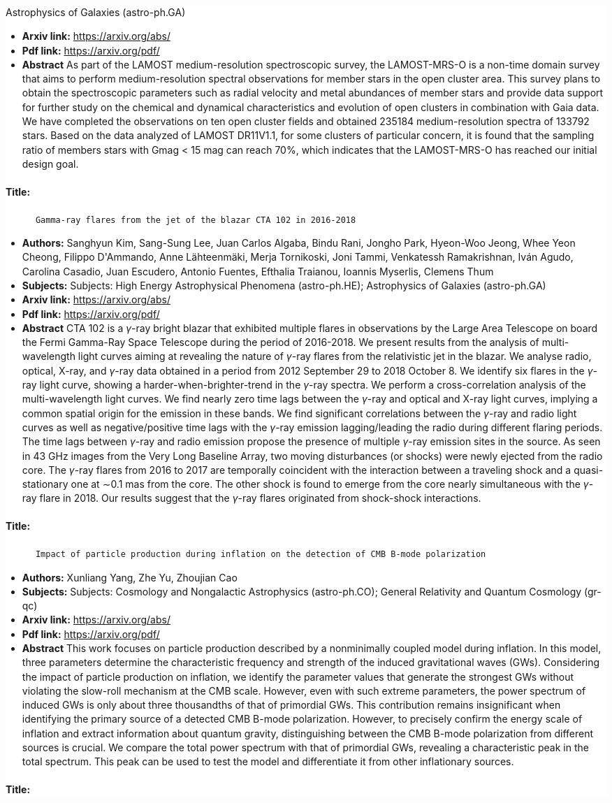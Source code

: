 Astrophysics of Galaxies (astro-ph.GA)
 - **Arxiv link:** https://arxiv.org/abs/
 - **Pdf link:** https://arxiv.org/pdf/
 - **Abstract**
 As part of the LAMOST medium-resolution spectroscopic survey, the LAMOST-MRS-O is a non-time domain survey that aims to perform medium-resolution spectral observations for member stars in the open cluster area. This survey plans to obtain the spectroscopic parameters such as radial velocity and metal abundances of member stars and provide data support for further study on the chemical and dynamical characteristics and evolution of open clusters in combination with Gaia data. We have completed the observations on ten open cluster fields and obtained 235184 medium-resolution spectra of 133792 stars. Based on the data analyzed of LAMOST DR11V1.1, for some clusters of particular concern, it is found that the sampling ratio of members stars with Gmag < 15 mag can reach 70%, which indicates that the LAMOST-MRS-O has reached our initial design goal.
#### Title:
          Gamma-ray flares from the jet of the blazar CTA 102 in 2016-2018
 - **Authors:** Sanghyun Kim, Sang-Sung Lee, Juan Carlos Algaba, Bindu Rani, Jongho Park, Hyeon-Woo Jeong, Whee Yeon Cheong, Filippo D'Ammando, Anne Lähteenmäki, Merja Tornikoski, Joni Tammi, Venkatessh Ramakrishnan, Iván Agudo, Carolina Casadio, Juan Escudero, Antonio Fuentes, Efthalia Traianou, Ioannis Myserlis, Clemens Thum
 - **Subjects:** Subjects:
High Energy Astrophysical Phenomena (astro-ph.HE); Astrophysics of Galaxies (astro-ph.GA)
 - **Arxiv link:** https://arxiv.org/abs/
 - **Pdf link:** https://arxiv.org/pdf/
 - **Abstract**
 CTA 102 is a $\gamma$-ray bright blazar that exhibited multiple flares in observations by the Large Area Telescope on board the Fermi Gamma-Ray Space Telescope during the period of 2016-2018. We present results from the analysis of multi-wavelength light curves aiming at revealing the nature of $\gamma$-ray flares from the relativistic jet in the blazar. We analyse radio, optical, X-ray, and $\gamma$-ray data obtained in a period from 2012 September 29 to 2018 October 8. We identify six flares in the $\gamma$-ray light curve, showing a harder-when-brighter-trend in the $\gamma$-ray spectra. We perform a cross-correlation analysis of the multi-wavelength light curves. We find nearly zero time lags between the $\gamma$-ray and optical and X-ray light curves, implying a common spatial origin for the emission in these bands. We find significant correlations between the $\gamma$-ray and radio light curves as well as negative/positive time lags with the $\gamma$-ray emission lagging/leading the radio during different flaring periods. The time lags between $\gamma$-ray and radio emission propose the presence of multiple $\gamma$-ray emission sites in the source. As seen in 43 GHz images from the Very Long Baseline Array, two moving disturbances (or shocks) were newly ejected from the radio core. The $\gamma$-ray flares from 2016 to 2017 are temporally coincident with the interaction between a traveling shock and a quasi-stationary one at $\sim$0.1 mas from the core. The other shock is found to emerge from the core nearly simultaneous with the $\gamma$-ray flare in 2018. Our results suggest that the $\gamma$-ray flares originated from shock-shock interactions.
#### Title:
          Impact of particle production during inflation on the detection of CMB B-mode polarization
 - **Authors:** Xunliang Yang, Zhe Yu, Zhoujian Cao
 - **Subjects:** Subjects:
Cosmology and Nongalactic Astrophysics (astro-ph.CO); General Relativity and Quantum Cosmology (gr-qc)
 - **Arxiv link:** https://arxiv.org/abs/
 - **Pdf link:** https://arxiv.org/pdf/
 - **Abstract**
 This work focuses on particle production described by a nonminimally coupled model during inflation. In this model, three parameters determine the characteristic frequency and strength of the induced gravitational waves (GWs). Considering the impact of particle production on inflation, we identify the parameter values that generate the strongest GWs without violating the slow-roll mechanism at the CMB scale. However, even with such extreme parameters, the power spectrum of induced GWs is only about three thousandths of that of primordial GWs. This contribution remains insignificant when identifying the primary source of a detected CMB B-mode polarization. However, to precisely confirm the energy scale of inflation and extract information about quantum gravity, distinguishing between the CMB B-mode polarization from different sources is crucial. We compare the total power spectrum with that of primordial GWs, revealing a characteristic peak in the total spectrum. This peak can be used to test the model and differentiate it from other inflationary sources.
#### Title: